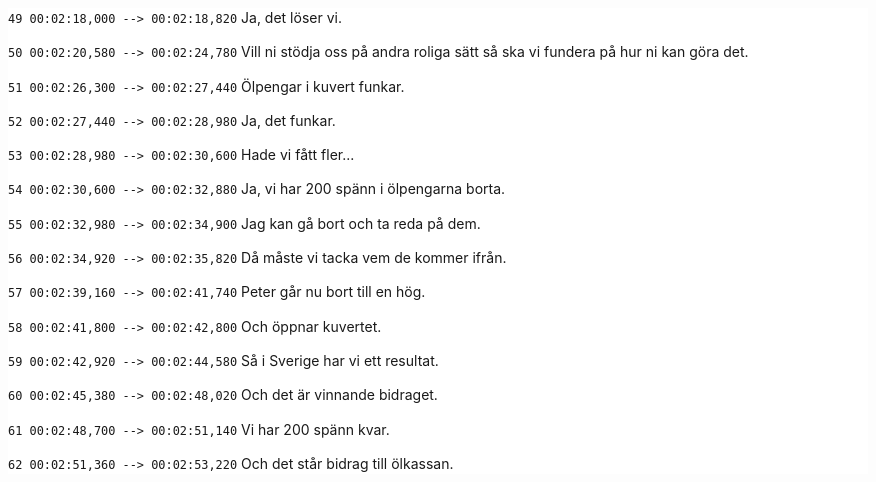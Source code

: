 

`49 00:02:18,000 --> 00:02:18,820`
Ja, det löser vi.



`50 00:02:20,580 --> 00:02:24,780`
Vill ni stödja oss på andra roliga sätt så ska vi fundera på hur ni kan göra det.



`51 00:02:26,300 --> 00:02:27,440`
Ölpengar i kuvert funkar.



`52 00:02:27,440 --> 00:02:28,980`
Ja, det funkar.



`53 00:02:28,980 --> 00:02:30,600`
Hade vi fått fler...



`54 00:02:30,600 --> 00:02:32,880`
Ja, vi har 200 spänn i ölpengarna borta.



`55 00:02:32,980 --> 00:02:34,900`
Jag kan gå bort och ta reda på dem.



`56 00:02:34,920 --> 00:02:35,820`
Då måste vi tacka vem de kommer ifrån.



`57 00:02:39,160 --> 00:02:41,740`
Peter går nu bort till en hög.



`58 00:02:41,800 --> 00:02:42,800`
Och öppnar kuvertet.



`59 00:02:42,920 --> 00:02:44,580`
Så i Sverige har vi ett resultat.



`60 00:02:45,380 --> 00:02:48,020`
Och det är vinnande bidraget.



`61 00:02:48,700 --> 00:02:51,140`
Vi har 200 spänn kvar.



`62 00:02:51,360 --> 00:02:53,220`
Och det står bidrag till ölkassan.

